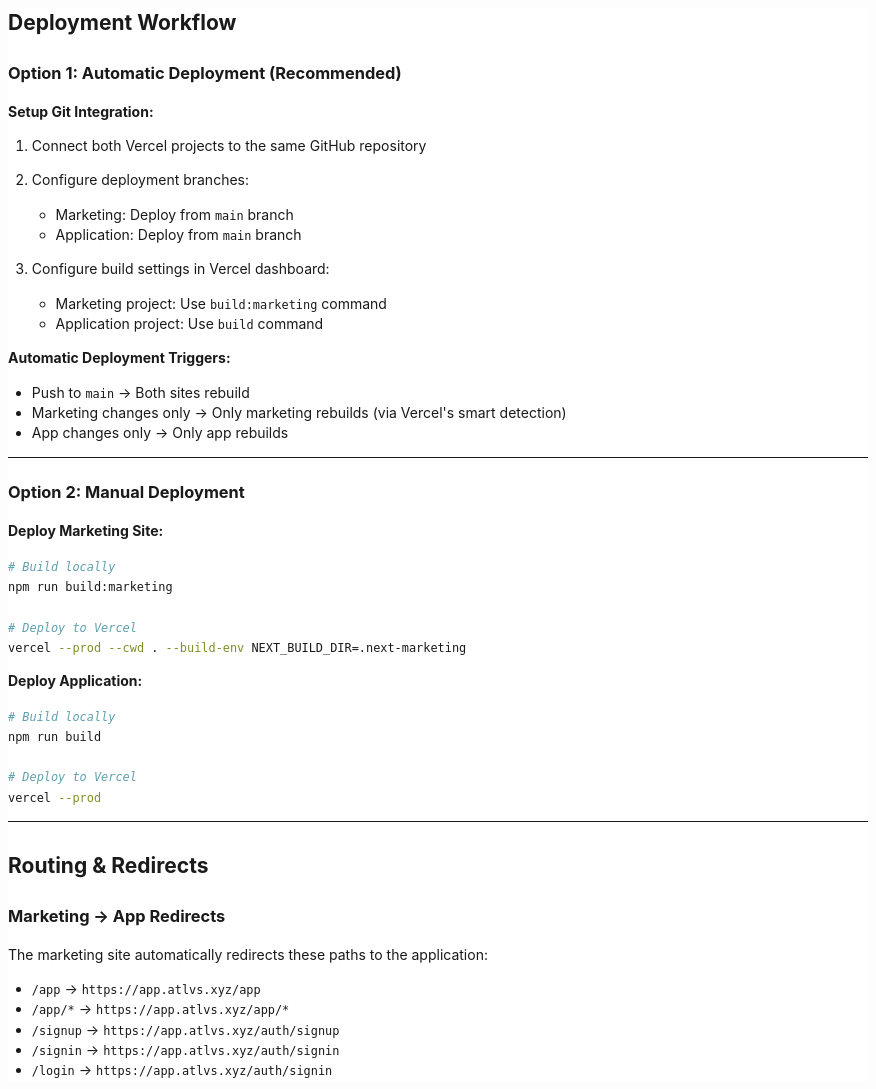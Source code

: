 
## Deployment Workflow

### Option 1: Automatic Deployment (Recommended)

**Setup Git Integration:**

1. Connect both Vercel projects to the same GitHub repository
2. Configure deployment branches:
   - Marketing: Deploy from `main` branch
   - Application: Deploy from `main` branch

3. Configure build settings in Vercel dashboard:
   - Marketing project: Use `build:marketing` command
   - Application project: Use `build` command

**Automatic Deployment Triggers:**
- Push to `main` → Both sites rebuild
- Marketing changes only → Only marketing rebuilds (via Vercel's smart detection)
- App changes only → Only app rebuilds

---

### Option 2: Manual Deployment

**Deploy Marketing Site:**
```bash
# Build locally
npm run build:marketing

# Deploy to Vercel
vercel --prod --cwd . --build-env NEXT_BUILD_DIR=.next-marketing
```

**Deploy Application:**
```bash
# Build locally
npm run build

# Deploy to Vercel
vercel --prod
```

---

## Routing & Redirects

### Marketing → App Redirects

The marketing site automatically redirects these paths to the application:

- `/app` → `https://app.atlvs.xyz/app`
- `/app/*` → `https://app.atlvs.xyz/app/*`
- `/signup` → `https://app.atlvs.xyz/auth/signup`
- `/signin` → `https://app.atlvs.xyz/auth/signin`
- `/login` → `https://app.atlvs.xyz/auth/signin`
